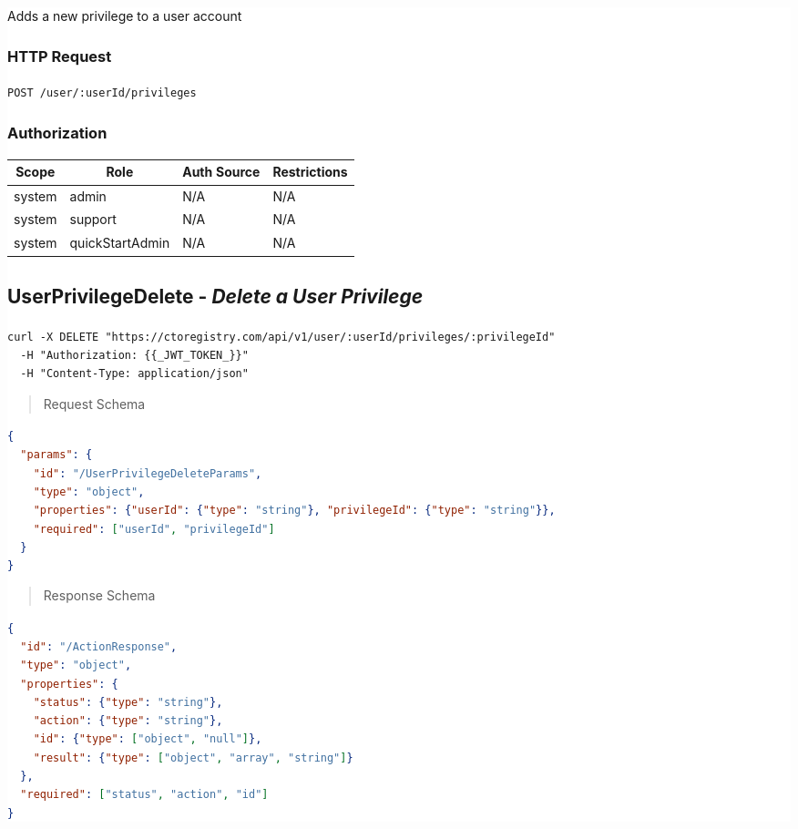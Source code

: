 
Adds a new privilege to a user account

### HTTP Request

`POST /user/:userId/privileges`



### Authorization
 
    
 Scope      | Role       | Auth Source | Restrictions
------------|------------|-------------|----------------
system | admin | N/A|N/A
system | support | N/A|N/A
system | quickStartAdmin | N/A|N/A

## UserPrivilegeDelete - <em>Delete a User Privilege</em>


```shell
curl -X DELETE "https://ctoregistry.com/api/v1/user/:userId/privileges/:privilegeId"  
  -H "Authorization: {{_JWT_TOKEN_}}"  
  -H "Content-Type: application/json"
```

> Request Schema

```json
{
  "params": {
    "id": "/UserPrivilegeDeleteParams",
    "type": "object",
    "properties": {"userId": {"type": "string"}, "privilegeId": {"type": "string"}},
    "required": ["userId", "privilegeId"]
  }
}
```


> Response Schema

```json
{
  "id": "/ActionResponse",
  "type": "object",
  "properties": {
    "status": {"type": "string"},
    "action": {"type": "string"},
    "id": {"type": ["object", "null"]},
    "result": {"type": ["object", "array", "string"]}
  },
  "required": ["status", "action", "id"]
}
```
